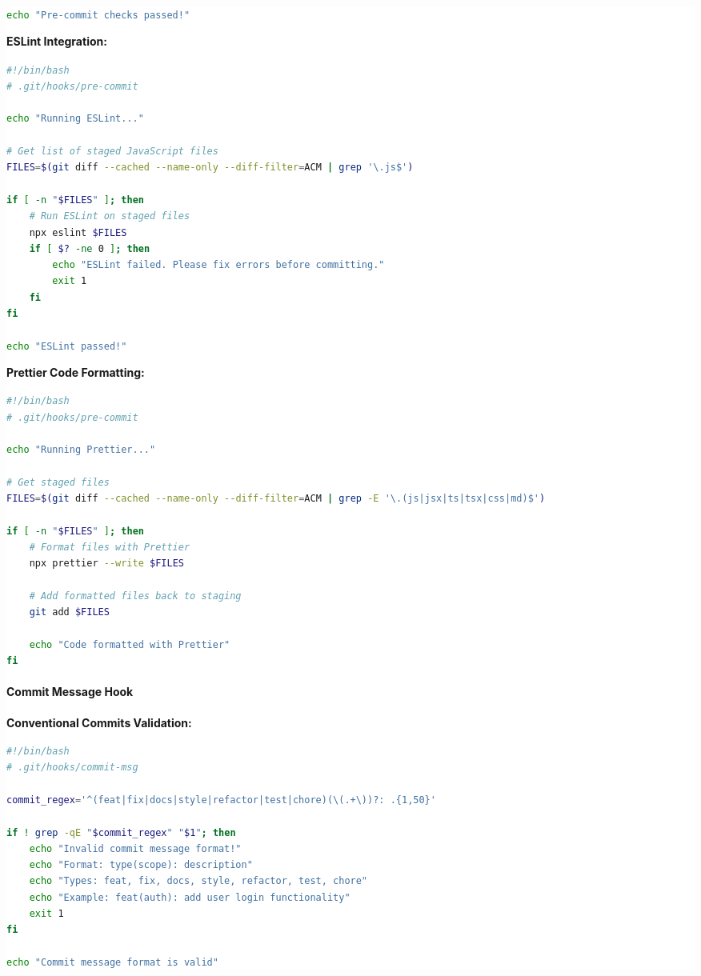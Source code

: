 ```bash
echo "Pre-commit checks passed!"
```

**ESLint Integration:**
```bash
#!/bin/bash
# .git/hooks/pre-commit

echo "Running ESLint..."

# Get list of staged JavaScript files
FILES=$(git diff --cached --name-only --diff-filter=ACM | grep '\.js$')

if [ -n "$FILES" ]; then
    # Run ESLint on staged files
    npx eslint $FILES
    if [ $? -ne 0 ]; then
        echo "ESLint failed. Please fix errors before committing."
        exit 1
    fi
fi

echo "ESLint passed!"
```

**Prettier Code Formatting:**
```bash
#!/bin/bash
# .git/hooks/pre-commit

echo "Running Prettier..."

# Get staged files
FILES=$(git diff --cached --name-only --diff-filter=ACM | grep -E '\.(js|jsx|ts|tsx|css|md)$')

if [ -n "$FILES" ]; then
    # Format files with Prettier
    npx prettier --write $FILES
    
    # Add formatted files back to staging
    git add $FILES
    
    echo "Code formatted with Prettier"
fi
```

#### **Commit Message Hook**

**Conventional Commits Validation:**
```bash
#!/bin/bash
# .git/hooks/commit-msg

commit_regex='^(feat|fix|docs|style|refactor|test|chore)(\(.+\))?: .{1,50}'

if ! grep -qE "$commit_regex" "$1"; then
    echo "Invalid commit message format!"
    echo "Format: type(scope): description"
    echo "Types: feat, fix, docs, style, refactor, test, chore"
    echo "Example: feat(auth): add user login functionality"
    exit 1
fi

echo "Commit message format is valid"
```
